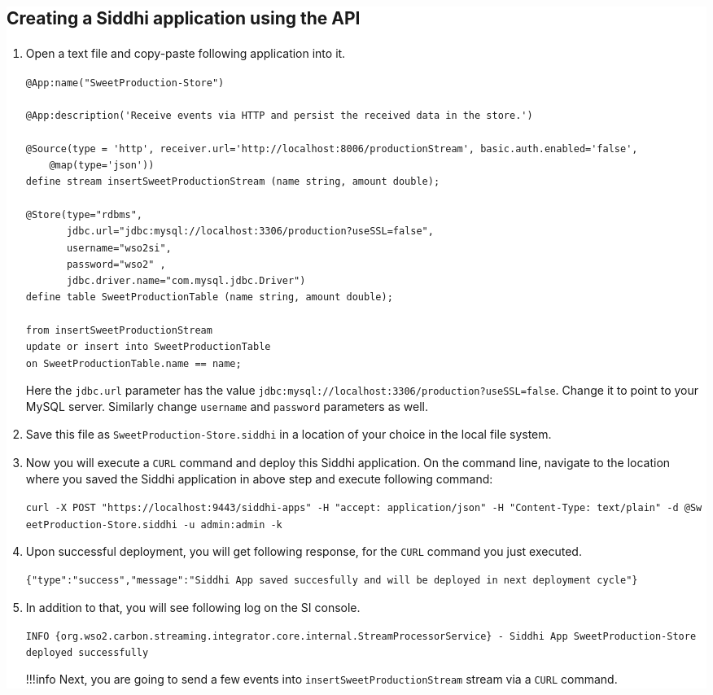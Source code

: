## Creating a Siddhi application using the API

1. Open a text file and copy-paste following application into it.

    ``` 
    @App:name("SweetProduction-Store")
    
    @App:description('Receive events via HTTP and persist the received data in the store.')
    
    @Source(type = 'http', receiver.url='http://localhost:8006/productionStream', basic.auth.enabled='false',
        @map(type='json'))
    define stream insertSweetProductionStream (name string, amount double);
    
    @Store(type="rdbms",
           jdbc.url="jdbc:mysql://localhost:3306/production?useSSL=false",
           username="wso2si",
           password="wso2" ,
           jdbc.driver.name="com.mysql.jdbc.Driver")
    define table SweetProductionTable (name string, amount double);
    
    from insertSweetProductionStream
    update or insert into SweetProductionTable
    on SweetProductionTable.name == name;
    ``` 
    Here the `jdbc.url` parameter has the value `jdbc:mysql://localhost:3306/production?useSSL=false`. Change it to point to your MySQL server. Similarly change `username` and `password` parameters as well.

2. Save this file as `SweetProduction-Store.siddhi` in a location of your choice in the local file system. 

3. Now you will execute a `CURL` command and deploy this Siddhi application. On the command line, navigate to the location where you saved the Siddhi application in above step and execute following command:
    ```
    curl -X POST "https://localhost:9443/siddhi-apps" -H "accept: application/json" -H "Content-Type: text/plain" -d @SweetProduction-Store.siddhi -u admin:admin -k
    ``` 

4. Upon successful deployment, you will get following response, for the `CURL` command you just executed.
    ```
    {"type":"success","message":"Siddhi App saved succesfully and will be deployed in next deployment cycle"}
    ```
    
5. In addition to that, you will see following log on the SI console.
    ```
    INFO {org.wso2.carbon.streaming.integrator.core.internal.StreamProcessorService} - Siddhi App SweetProduction-Store deployed successfully
    ```  
    
    !!!info
    Next, you are going to send a few events into `insertSweetProductionStream` stream via a `CURL` command.      
    
